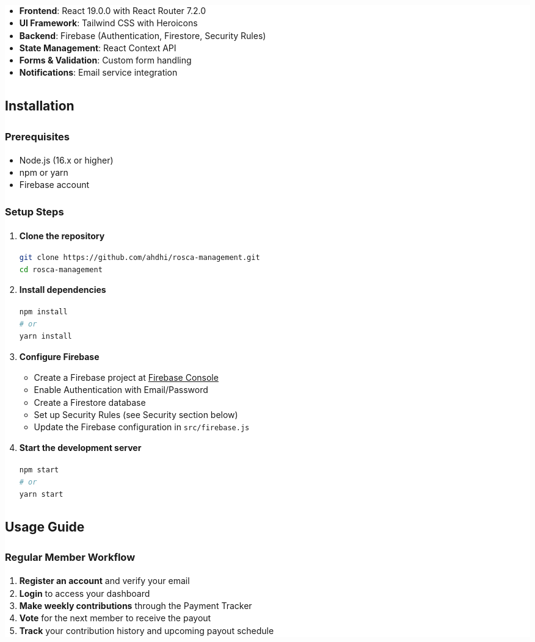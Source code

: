 - **Frontend**: React 19.0.0 with React Router 7.2.0
- **UI Framework**: Tailwind CSS with Heroicons
- **Backend**: Firebase (Authentication, Firestore, Security Rules)
- **State Management**: React Context API
- **Forms & Validation**: Custom form handling
- **Notifications**: Email service integration

## Installation

### Prerequisites
- Node.js (16.x or higher)
- npm or yarn
- Firebase account

### Setup Steps

1. **Clone the repository**
   ```bash
   git clone https://github.com/ahdhi/rosca-management.git
   cd rosca-management
   ```

2. **Install dependencies**
   ```bash
   npm install
   # or
   yarn install
   ```

3. **Configure Firebase**
   - Create a Firebase project at [Firebase Console](https://console.firebase.google.com/)
   - Enable Authentication with Email/Password
   - Create a Firestore database
   - Set up Security Rules (see Security section below)
   - Update the Firebase configuration in `src/firebase.js`

4. **Start the development server**
   ```bash
   npm start
   # or
   yarn start
   ```

## Usage Guide

### Regular Member Workflow

1. **Register an account** and verify your email
2. **Login** to access your dashboard
3. **Make weekly contributions** through the Payment Tracker
4. **Vote** for the next member to receive the payout
5. **Track** your contribution history and upcoming payout schedule
